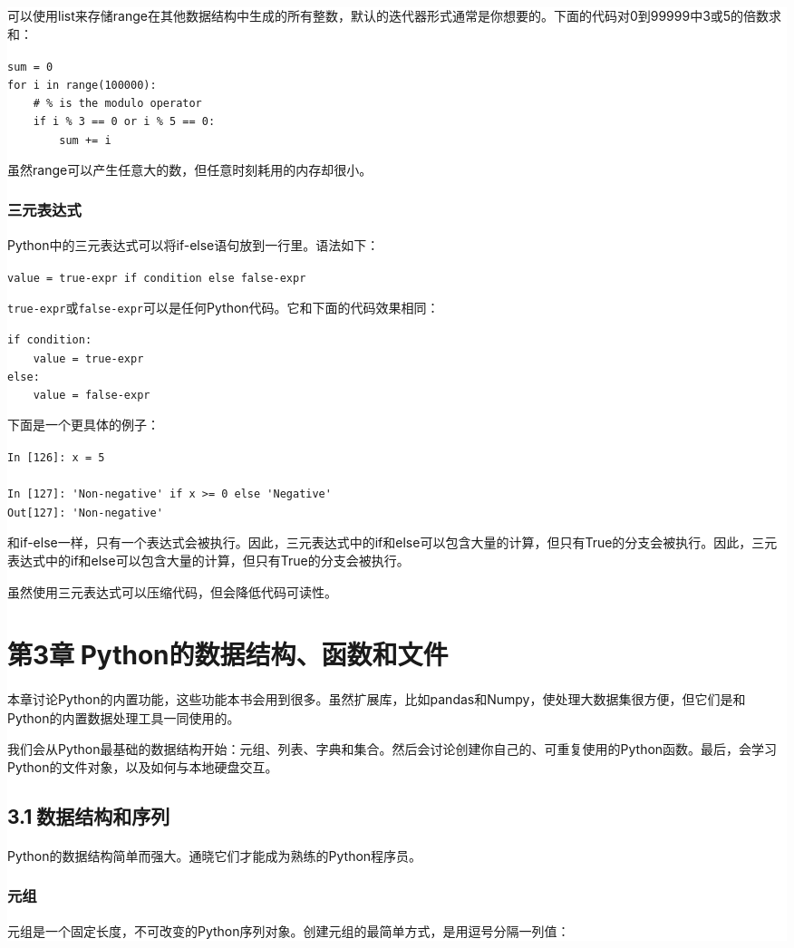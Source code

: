 可以使用list来存储range在其他数据结构中生成的所有整数，默认的迭代器形式通常是你想要的。下面的代码对0到99999中3或5的倍数求和：

```
sum = 0
for i in range(100000):
    # % is the modulo operator
    if i % 3 == 0 or i % 5 == 0:
        sum += i
```

虽然range可以产生任意大的数，但任意时刻耗用的内存却很小。

### 三元表达式

Python中的三元表达式可以将if-else语句放到一行里。语法如下：

```
value = true-expr if condition else false-expr
```

`true-expr`或`false-expr`可以是任何Python代码。它和下面的代码效果相同：

```
if condition:
    value = true-expr
else:
    value = false-expr
```

下面是一个更具体的例子：

```
In [126]: x = 5

In [127]: 'Non-negative' if x >= 0 else 'Negative'
Out[127]: 'Non-negative'
```

和if-else一样，只有一个表达式会被执行。因此，三元表达式中的if和else可以包含大量的计算，但只有True的分支会被执行。因此，三元表达式中的if和else可以包含大量的计算，但只有True的分支会被执行。

虽然使用三元表达式可以压缩代码，但会降低代码可读性。

# 第3章 Python的数据结构、函数和文件

本章讨论Python的内置功能，这些功能本书会用到很多。虽然扩展库，比如pandas和Numpy，使处理大数据集很方便，但它们是和Python的内置数据处理工具一同使用的。

我们会从Python最基础的数据结构开始：元组、列表、字典和集合。然后会讨论创建你自己的、可重复使用的Python函数。最后，会学习Python的文件对象，以及如何与本地硬盘交互。

## 3.1 数据结构和序列

Python的数据结构简单而强大。通晓它们才能成为熟练的Python程序员。

### 元组

元组是一个固定长度，不可改变的Python序列对象。创建元组的最简单方式，是用逗号分隔一列值：
